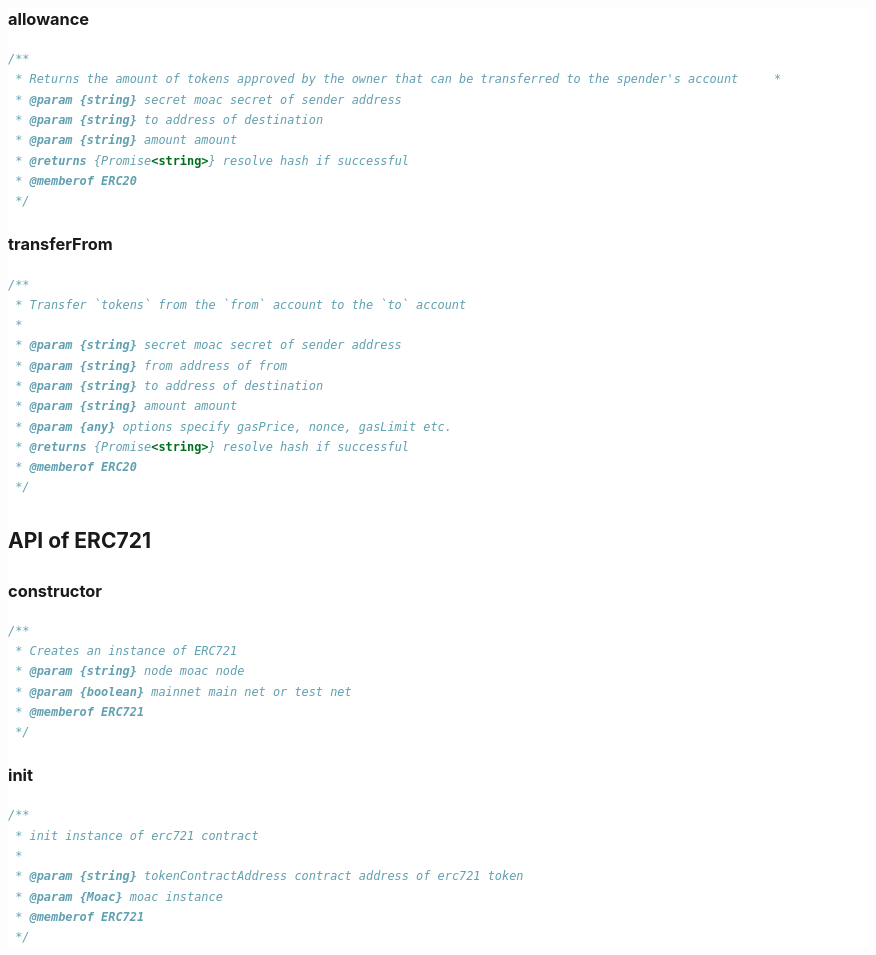 ### allowance

```javascript
/**
 * Returns the amount of tokens approved by the owner that can be transferred to the spender's account     *
 * @param {string} secret moac secret of sender address
 * @param {string} to address of destination
 * @param {string} amount amount
 * @returns {Promise<string>} resolve hash if successful
 * @memberof ERC20
 */
```

### transferFrom

```javascript
/**
 * Transfer `tokens` from the `from` account to the `to` account
 *
 * @param {string} secret moac secret of sender address
 * @param {string} from address of from
 * @param {string} to address of destination
 * @param {string} amount amount
 * @param {any} options specify gasPrice, nonce, gasLimit etc.
 * @returns {Promise<string>} resolve hash if successful
 * @memberof ERC20
 */
```

## API of ERC721

### constructor

```javascript
/**
 * Creates an instance of ERC721
 * @param {string} node moac node
 * @param {boolean} mainnet main net or test net
 * @memberof ERC721
 */
```

### init

```javascript
/**
 * init instance of erc721 contract
 *
 * @param {string} tokenContractAddress contract address of erc721 token
 * @param {Moac} moac instance
 * @memberof ERC721
 */
```
